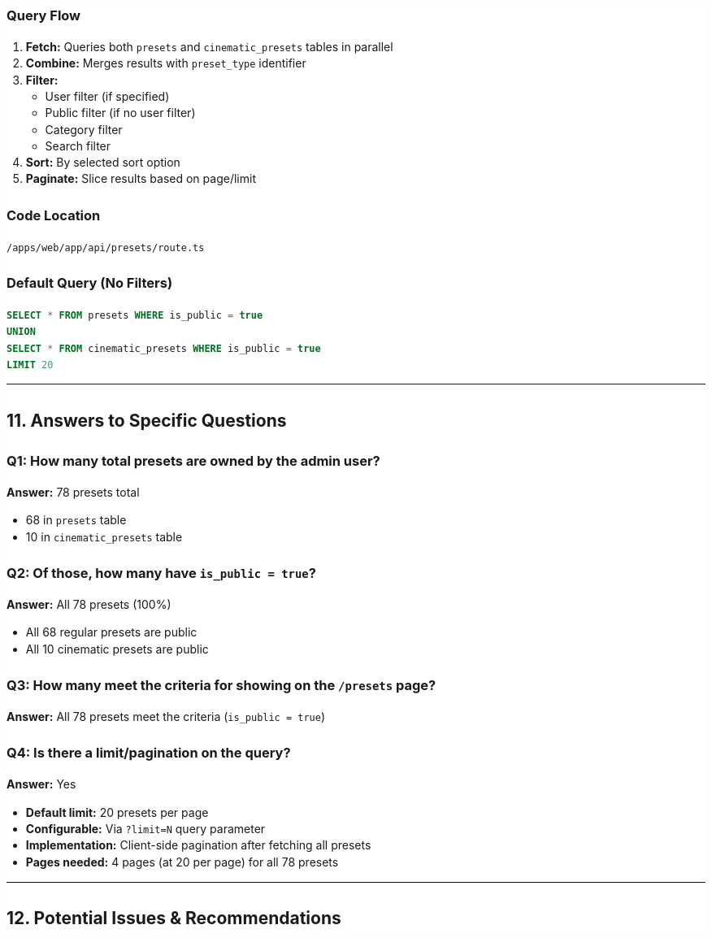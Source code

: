 ### Query Flow
1. **Fetch:** Queries both `presets` and `cinematic_presets` tables in parallel
2. **Combine:** Merges results with `preset_type` identifier
3. **Filter:**
   - User filter (if specified)
   - Public filter (if no user filter)
   - Category filter
   - Search filter
4. **Sort:** By selected sort option
5. **Paginate:** Slice results based on page/limit

### Code Location
`/apps/web/app/api/presets/route.ts`

### Default Query (No Filters)
```sql
SELECT * FROM presets WHERE is_public = true
UNION
SELECT * FROM cinematic_presets WHERE is_public = true
LIMIT 20
```

---

## 11. Answers to Specific Questions

### Q1: How many total presets are owned by the admin user?
**Answer:** 78 presets total
- 68 in `presets` table
- 10 in `cinematic_presets` table

### Q2: Of those, how many have `is_public = true`?
**Answer:** All 78 presets (100%)
- All 68 regular presets are public
- All 10 cinematic presets are public

### Q3: How many meet the criteria for showing on the `/presets` page?
**Answer:** All 78 presets meet the criteria (`is_public = true`)

### Q4: Is there a limit/pagination on the query?
**Answer:** Yes
- **Default limit:** 20 presets per page
- **Configurable:** Via `?limit=N` query parameter
- **Implementation:** Client-side pagination after fetching all presets
- **Pages needed:** 4 pages (at 20 per page) for all 78 presets

---

## 12. Potential Issues & Recommendations
